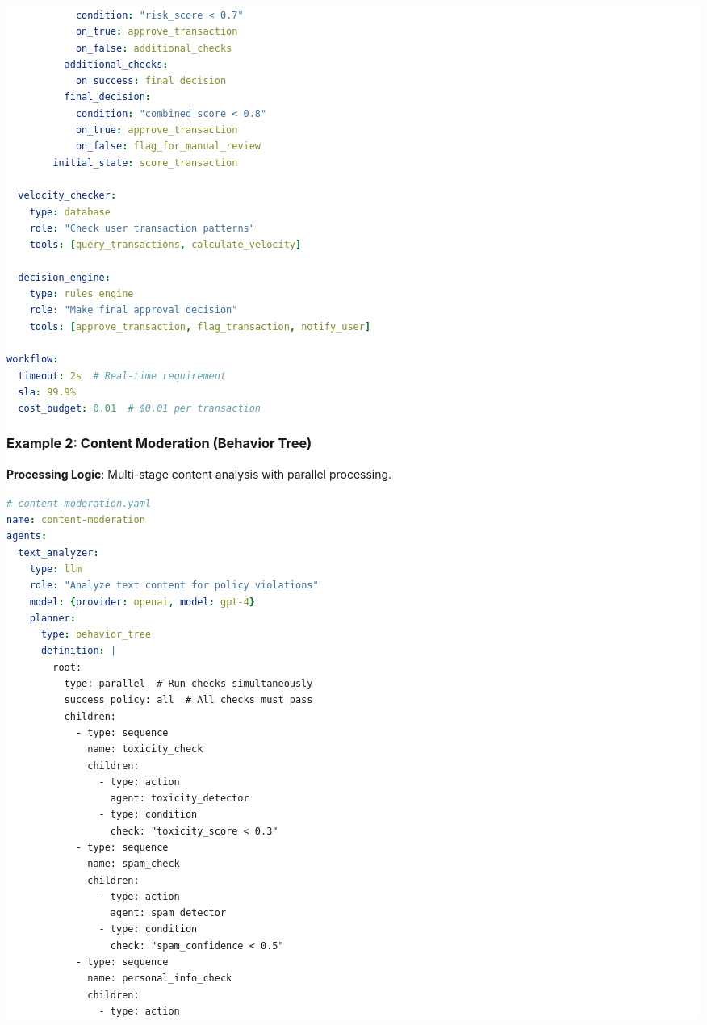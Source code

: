 ```yaml
            condition: "risk_score < 0.7"
            on_true: approve_transaction
            on_false: additional_checks
          additional_checks:
            on_success: final_decision
          final_decision:
            condition: "combined_score < 0.8"
            on_true: approve_transaction
            on_false: flag_for_manual_review
        initial_state: score_transaction
    
  velocity_checker:
    type: database
    role: "Check user transaction patterns"
    tools: [query_transactions, calculate_velocity]
    
  decision_engine:
    type: rules_engine
    role: "Make final approval decision"
    tools: [approve_transaction, flag_transaction, notify_user]

workflow:
  timeout: 2s  # Real-time requirement
  sla: 99.9%
  cost_budget: 0.01  # $0.01 per transaction
```

### Example 2: Content Moderation (Behavior Tree)

**Processing Logic**: Multi-stage content analysis with parallel processing.

```yaml
# content-moderation.yaml  
name: content-moderation
agents:
  text_analyzer:
    type: llm
    role: "Analyze text content for policy violations"
    model: {provider: openai, model: gpt-4}
    planner:
      type: behavior_tree
      definition: |
        root:
          type: parallel  # Run checks simultaneously
          success_policy: all  # All checks must pass
          children:
            - type: sequence
              name: toxicity_check
              children:
                - type: action
                  agent: toxicity_detector
                - type: condition
                  check: "toxicity_score < 0.3"
            - type: sequence  
              name: spam_check
              children:
                - type: action
                  agent: spam_detector
                - type: condition
                  check: "spam_confidence < 0.5"
            - type: sequence
              name: personal_info_check
              children:
                - type: action
```